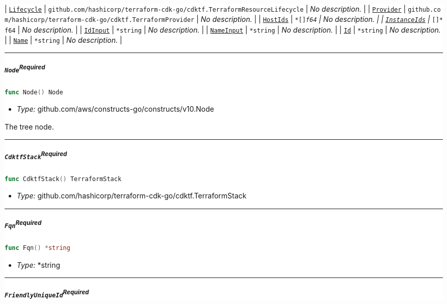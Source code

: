 | <code><a href="#@cdktf/provider-newrelic.dataNewrelicApplication.DataNewrelicApplication.property.lifecycle">Lifecycle</a></code> | <code>github.com/hashicorp/terraform-cdk-go/cdktf.TerraformResourceLifecycle</code> | *No description.* |
| <code><a href="#@cdktf/provider-newrelic.dataNewrelicApplication.DataNewrelicApplication.property.provider">Provider</a></code> | <code>github.com/hashicorp/terraform-cdk-go/cdktf.TerraformProvider</code> | *No description.* |
| <code><a href="#@cdktf/provider-newrelic.dataNewrelicApplication.DataNewrelicApplication.property.hostIds">HostIds</a></code> | <code>*[]*f64</code> | *No description.* |
| <code><a href="#@cdktf/provider-newrelic.dataNewrelicApplication.DataNewrelicApplication.property.instanceIds">InstanceIds</a></code> | <code>*[]*f64</code> | *No description.* |
| <code><a href="#@cdktf/provider-newrelic.dataNewrelicApplication.DataNewrelicApplication.property.idInput">IdInput</a></code> | <code>*string</code> | *No description.* |
| <code><a href="#@cdktf/provider-newrelic.dataNewrelicApplication.DataNewrelicApplication.property.nameInput">NameInput</a></code> | <code>*string</code> | *No description.* |
| <code><a href="#@cdktf/provider-newrelic.dataNewrelicApplication.DataNewrelicApplication.property.id">Id</a></code> | <code>*string</code> | *No description.* |
| <code><a href="#@cdktf/provider-newrelic.dataNewrelicApplication.DataNewrelicApplication.property.name">Name</a></code> | <code>*string</code> | *No description.* |

---

##### `Node`<sup>Required</sup> <a name="Node" id="@cdktf/provider-newrelic.dataNewrelicApplication.DataNewrelicApplication.property.node"></a>

```go
func Node() Node
```

- *Type:* github.com/aws/constructs-go/constructs/v10.Node

The tree node.

---

##### `CdktfStack`<sup>Required</sup> <a name="CdktfStack" id="@cdktf/provider-newrelic.dataNewrelicApplication.DataNewrelicApplication.property.cdktfStack"></a>

```go
func CdktfStack() TerraformStack
```

- *Type:* github.com/hashicorp/terraform-cdk-go/cdktf.TerraformStack

---

##### `Fqn`<sup>Required</sup> <a name="Fqn" id="@cdktf/provider-newrelic.dataNewrelicApplication.DataNewrelicApplication.property.fqn"></a>

```go
func Fqn() *string
```

- *Type:* *string

---

##### `FriendlyUniqueId`<sup>Required</sup> <a name="FriendlyUniqueId" id="@cdktf/provider-newrelic.dataNewrelicApplication.DataNewrelicApplication.property.friendlyUniqueId"></a>
